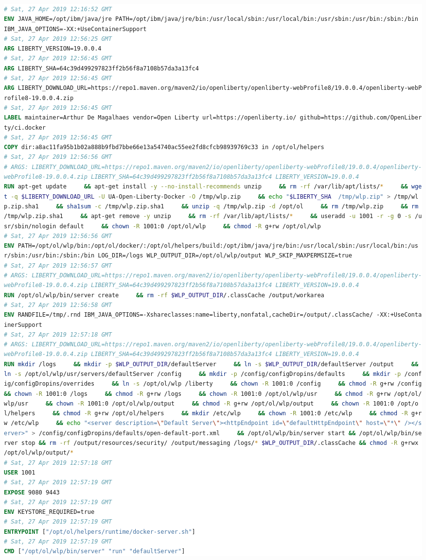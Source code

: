 ```dockerfile
# Sat, 27 Apr 2019 12:16:52 GMT
ENV JAVA_HOME=/opt/ibm/java/jre PATH=/opt/ibm/java/jre/bin:/usr/local/sbin:/usr/local/bin:/usr/sbin:/usr/bin:/sbin:/bin IBM_JAVA_OPTIONS=-XX:+UseContainerSupport
# Sat, 27 Apr 2019 12:56:25 GMT
ARG LIBERTY_VERSION=19.0.0.4
# Sat, 27 Apr 2019 12:56:45 GMT
ARG LIBERTY_SHA=64c39d499297823ff2b56f8a7108b57da3a13fc4
# Sat, 27 Apr 2019 12:56:45 GMT
ARG LIBERTY_DOWNLOAD_URL=https://repo1.maven.org/maven2/io/openliberty/openliberty-webProfile8/19.0.0.4/openliberty-webProfile8-19.0.0.4.zip
# Sat, 27 Apr 2019 12:56:45 GMT
LABEL maintainer=Arthur De Magalhaes vendor=Open Liberty url=https://openliberty.io/ github=https://github.com/OpenLiberty/ci.docker
# Sat, 27 Apr 2019 12:56:45 GMT
COPY dir:a8ac11fa95b1b02a888b9fbd7bbe66e13a54740ac55ee2fd8cfcb98939769c33 in /opt/ol/helpers 
# Sat, 27 Apr 2019 12:56:56 GMT
# ARGS: LIBERTY_DOWNLOAD_URL=https://repo1.maven.org/maven2/io/openliberty/openliberty-webProfile8/19.0.0.4/openliberty-webProfile8-19.0.0.4.zip LIBERTY_SHA=64c39d499297823ff2b56f8a7108b57da3a13fc4 LIBERTY_VERSION=19.0.0.4
RUN apt-get update     && apt-get install -y --no-install-recommends unzip     && rm -rf /var/lib/apt/lists/*     && wget -q $LIBERTY_DOWNLOAD_URL -U UA-Open-Liberty-Docker -O /tmp/wlp.zip     && echo "$LIBERTY_SHA  /tmp/wlp.zip" > /tmp/wlp.zip.sha1     && sha1sum -c /tmp/wlp.zip.sha1     && unzip -q /tmp/wlp.zip -d /opt/ol     && rm /tmp/wlp.zip     && rm /tmp/wlp.zip.sha1     && apt-get remove -y unzip     && rm -rf /var/lib/apt/lists/*     && useradd -u 1001 -r -g 0 -s /usr/sbin/nologin default     && chown -R 1001:0 /opt/ol/wlp     && chmod -R g+rw /opt/ol/wlp
# Sat, 27 Apr 2019 12:56:56 GMT
ENV PATH=/opt/ol/wlp/bin:/opt/ol/docker/:/opt/ol/helpers/build:/opt/ibm/java/jre/bin:/usr/local/sbin:/usr/local/bin:/usr/sbin:/usr/bin:/sbin:/bin LOG_DIR=/logs WLP_OUTPUT_DIR=/opt/ol/wlp/output WLP_SKIP_MAXPERMSIZE=true
# Sat, 27 Apr 2019 12:56:57 GMT
# ARGS: LIBERTY_DOWNLOAD_URL=https://repo1.maven.org/maven2/io/openliberty/openliberty-webProfile8/19.0.0.4/openliberty-webProfile8-19.0.0.4.zip LIBERTY_SHA=64c39d499297823ff2b56f8a7108b57da3a13fc4 LIBERTY_VERSION=19.0.0.4
RUN /opt/ol/wlp/bin/server create     && rm -rf $WLP_OUTPUT_DIR/.classCache /output/workarea
# Sat, 27 Apr 2019 12:56:58 GMT
ENV RANDFILE=/tmp/.rnd IBM_JAVA_OPTIONS=-Xshareclasses:name=liberty,nonfatal,cacheDir=/output/.classCache/ -XX:+UseContainerSupport
# Sat, 27 Apr 2019 12:57:18 GMT
# ARGS: LIBERTY_DOWNLOAD_URL=https://repo1.maven.org/maven2/io/openliberty/openliberty-webProfile8/19.0.0.4/openliberty-webProfile8-19.0.0.4.zip LIBERTY_SHA=64c39d499297823ff2b56f8a7108b57da3a13fc4 LIBERTY_VERSION=19.0.0.4
RUN mkdir /logs     && mkdir -p $WLP_OUTPUT_DIR/defaultServer     && ln -s $WLP_OUTPUT_DIR/defaultServer /output     && ln -s /opt/ol/wlp/usr/servers/defaultServer /config     && mkdir -p /config/configDropins/defaults     && mkdir -p /config/configDropins/overrides     && ln -s /opt/ol/wlp /liberty     && chown -R 1001:0 /config     && chmod -R g+rw /config     && chown -R 1001:0 /logs     && chmod -R g+rw /logs     && chown -R 1001:0 /opt/ol/wlp/usr     && chmod -R g+rw /opt/ol/wlp/usr     && chown -R 1001:0 /opt/ol/wlp/output     && chmod -R g+rw /opt/ol/wlp/output     && chown -R 1001:0 /opt/ol/helpers     && chmod -R g+rw /opt/ol/helpers     && mkdir /etc/wlp     && chown -R 1001:0 /etc/wlp     && chmod -R g+rw /etc/wlp     && echo "<server description=\"Default Server\"><httpEndpoint id=\"defaultHttpEndpoint\" host=\"*\" /></server>" > /config/configDropins/defaults/open-default-port.xml     && /opt/ol/wlp/bin/server start && /opt/ol/wlp/bin/server stop && rm -rf /output/resources/security/ /output/messaging /logs/* $WLP_OUTPUT_DIR/.classCache && chmod -R g+rwx /opt/ol/wlp/output/*
# Sat, 27 Apr 2019 12:57:18 GMT
USER 1001
# Sat, 27 Apr 2019 12:57:19 GMT
EXPOSE 9080 9443
# Sat, 27 Apr 2019 12:57:19 GMT
ENV KEYSTORE_REQUIRED=true
# Sat, 27 Apr 2019 12:57:19 GMT
ENTRYPOINT ["/opt/ol/helpers/runtime/docker-server.sh"]
# Sat, 27 Apr 2019 12:57:19 GMT
CMD ["/opt/ol/wlp/bin/server" "run" "defaultServer"]
```
